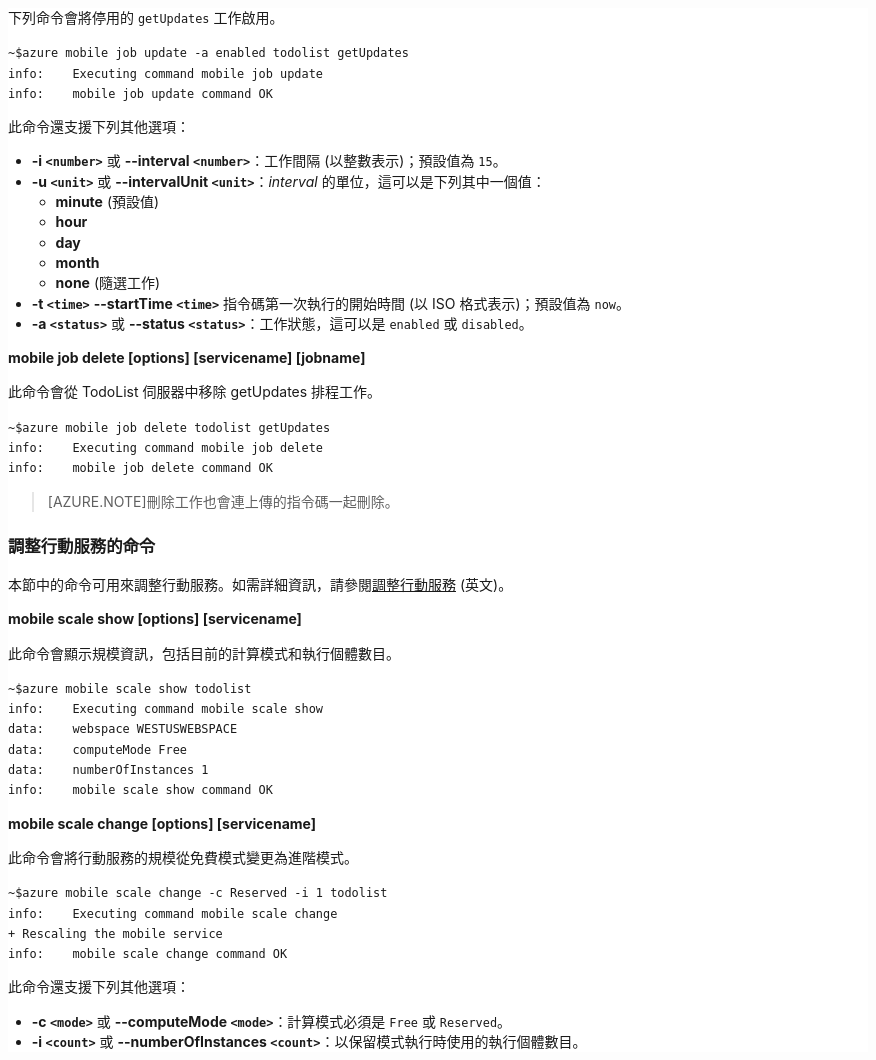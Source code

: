 下列命令會將停用的 `getUpdates` 工作啟用。

	~$azure mobile job update -a enabled todolist getUpdates
	info:    Executing command mobile job update
	info:    mobile job update command OK

此命令還支援下列其他選項：

+ **-i `<number>`** 或 **--interval `<number>`**：工作間隔 (以整數表示)；預設值為 `15`。
+ **-u `<unit>`** 或 **--intervalUnit `<unit>`**：_interval_ 的單位，這可以是下列其中一個值：
	+ **minute** (預設值)
	+ **hour**
	+ **day**
	+ **month**
	+ **none** (隨選工作)
+ **-t `<time>`** **--startTime `<time>`** 指令碼第一次執行的開始時間 (以 ISO 格式表示)；預設值為 `now`。
+ **-a `<status>`** 或 **--status `<status>`**：工作狀態，這可以是 `enabled` 或 `disabled`。

**mobile job delete [options] [servicename] [jobname]**

此命令會從 TodoList 伺服器中移除 getUpdates 排程工作。

	~$azure mobile job delete todolist getUpdates
	info:    Executing command mobile job delete
	info:    mobile job delete command OK

> [AZURE.NOTE]刪除工作也會連上傳的指令碼一起刪除。

### <a name="Mobile_Scale"></a>調整行動服務的命令

本節中的命令可用來調整行動服務。如需詳細資訊，請參閱[調整行動服務](http://msdn.microsoft.com/library/windowsazure/jj193178.aspx) (英文)。

**mobile scale show [options] [servicename]**

此命令會顯示規模資訊，包括目前的計算模式和執行個體數目。

	~$azure mobile scale show todolist
	info:    Executing command mobile scale show
	data:    webspace WESTUSWEBSPACE
	data:    computeMode Free
	data:    numberOfInstances 1
	info:    mobile scale show command OK

**mobile scale change [options] [servicename]**

此命令會將行動服務的規模從免費模式變更為進階模式。

	~$azure mobile scale change -c Reserved -i 1 todolist
	info:    Executing command mobile scale change
	+ Rescaling the mobile service
	info:    mobile scale change command OK

此命令還支援下列其他選項：

+ **-c `<mode>`** 或 **--computeMode `<mode>`**：計算模式必須是 `Free` 或 `Reserved`。
+ **-i `<count>`** 或 **--numberOfInstances `<count>`**：以保留模式執行時使用的執行個體數目。
